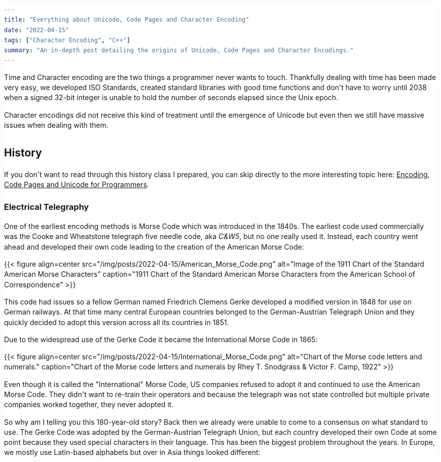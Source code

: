 ```yaml
---
title: "Everything about Unicode, Code Pages and Character Encoding"
date: "2022-04-15"
tags: ["Character Encoding", "C++"]
summary: "An in-depth post detailing the origins of Unicode, Code Pages and Character Encodings."
---
```


Time and Character encoding are the two things a programmer never wants to touch. Thankfully dealing with time has been made very easy, we developed ISO Standards, created standard libraries with good time functions and don't have to worry until 2038 when a signed 32-bit integer is unable to hold the number of seconds elapsed since the Unix epoch.

Character encodings did not receive this kind of treatment until the emergence of Unicode but even then we still have massive issues when dealing with them.

## History

If you don't want to read through this history class I prepared, you can skip directly to the more interesting topic here: [Encoding, Code Pages and Unicode for Programmers](#encoding-code-pages-and-unicode-for-programmers).

### Electrical Telegraphy

One of the earliest encoding methods is Morse Code which was introduced in the 1840s. The earliest code used commercially was the Cooke and Wheatstone telegraph five needle code, aka _C&W5_, but no one really used it. Instead, each country went ahead and developed their own code leading to the creation of the American Morse Code:

{{< figure align=center src="/img/posts/2022-04-15/American_Morse_Code.png" alt="Image of the 1911 Chart of the Standard American Morse Characters" caption="1911 Chart of the Standard American Morse Characters from the American School of Correspondence" >}}

This code had issues so a fellow German named Friedrich Clemens Gerke developed a modified version in 1848 for use on German railways. At that time many central European countries belonged to the German-Austrian Telegraph Union and they quickly decided to adopt this version across all its countries in 1851.

Due to the widespread use of the Gerke Code it became the International Morse Code in 1865:

{{< figure align=center src="/img/posts/2022-04-15/International_Morse_Code.png" alt="Chart of the Morse code letters and numerals." caption="Chart of the Morse code letters and numerals by Rhey T. Snodgrass & Victor F. Camp, 1922" >}}

Even though it is called the "International" Morse Code, US companies refused to adopt it and continued to use the American Morse Code. They didn't want to re-train their operators and because the telegraph was not state controlled but multiple private companies worked together, they never adopted it.

So why am I telling you this 180-year-old story? Back then we already were unable to come to a consensus on what standard to use. The Gerke Code was adopted by the German-Austrian Telegraph Union, but each country developed their own Code at some point because they used special characters in their language. This has been the biggest problem throughout the years. In Europe, we mostly use Latin-based alphabets but over in Asia things looked different:


[^1]: https://web.archive.org/web/20181208141313/https://msdn.microsoft.com/en-us/goglobal/bb964658.aspx#a
[^2]: https://w3techs.com/technologies/cross/character_encoding/ranking
[^3]: https://www.winhelponline.com/blog/set-default-encoding-notepad-ansi-utf-8/
[^4]: https://docs.microsoft.com/en-us/windows/apps/design/globalizing/use-utf8-code-page